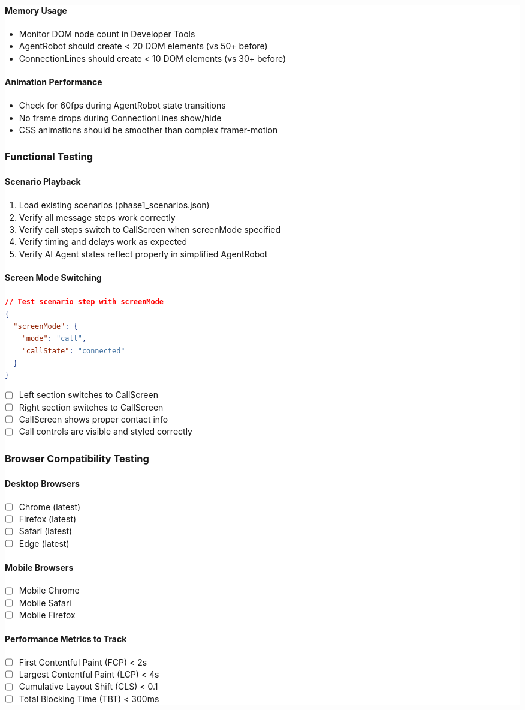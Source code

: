 #### Memory Usage
- Monitor DOM node count in Developer Tools
- AgentRobot should create < 20 DOM elements (vs 50+ before)
- ConnectionLines should create < 10 DOM elements (vs 30+ before)

#### Animation Performance
- Check for 60fps during AgentRobot state transitions
- No frame drops during ConnectionLines show/hide
- CSS animations should be smoother than complex framer-motion

### Functional Testing

#### Scenario Playback
1. Load existing scenarios (phase1_scenarios.json)
2. Verify all message steps work correctly
3. Verify call steps switch to CallScreen when screenMode specified
4. Verify timing and delays work as expected
5. Verify AI Agent states reflect properly in simplified AgentRobot

#### Screen Mode Switching
```json
// Test scenario step with screenMode
{
  "screenMode": {
    "mode": "call",
    "callState": "connected"
  }
}
```
- [ ] Left section switches to CallScreen
- [ ] Right section switches to CallScreen  
- [ ] CallScreen shows proper contact info
- [ ] Call controls are visible and styled correctly

### Browser Compatibility Testing

#### Desktop Browsers
- [ ] Chrome (latest)
- [ ] Firefox (latest)
- [ ] Safari (latest)
- [ ] Edge (latest)

#### Mobile Browsers
- [ ] Mobile Chrome
- [ ] Mobile Safari
- [ ] Mobile Firefox

#### Performance Metrics to Track
- [ ] First Contentful Paint (FCP) < 2s
- [ ] Largest Contentful Paint (LCP) < 4s
- [ ] Cumulative Layout Shift (CLS) < 0.1
- [ ] Total Blocking Time (TBT) < 300ms
